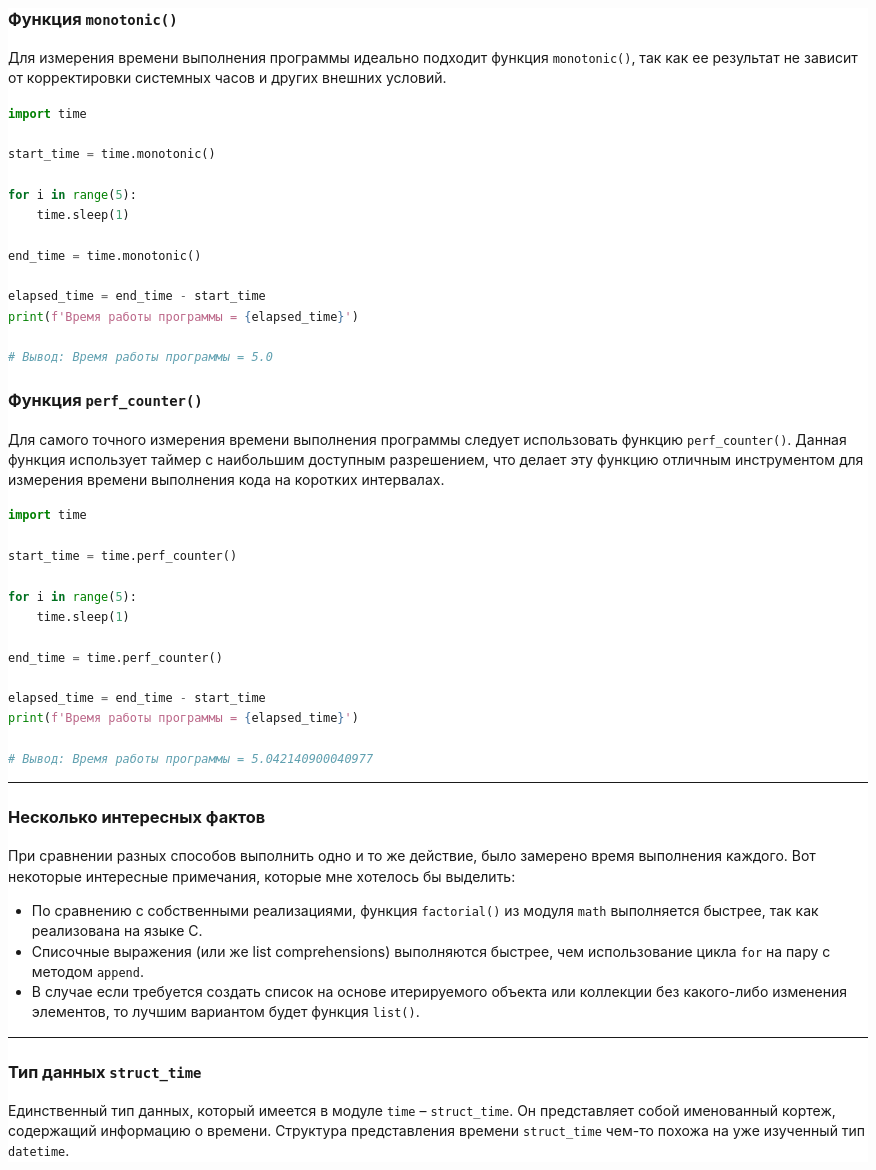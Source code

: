 ### Функция `monotonic()`
Для измерения времени выполнения программы идеально подходит функция `monotonic()`, так как ее результат не зависит от корректировки системных часов и других внешних условий.
```py
import time

start_time = time.monotonic()

for i in range(5):
    time.sleep(1)

end_time = time.monotonic()

elapsed_time = end_time - start_time
print(f'Время работы программы = {elapsed_time}')

# Вывод: Время работы программы = 5.0
```

### Функция `perf_counter()`
Для самого точного измерения времени выполнения программы следует использовать функцию `perf_counter()`. Данная функция использует таймер с наибольшим доступным разрешением, что делает эту функцию отличным инструментом для измерения времени выполнения кода на коротких интервалах.
```py
import time

start_time = time.perf_counter()

for i in range(5):
    time.sleep(1)

end_time = time.perf_counter()

elapsed_time = end_time - start_time
print(f'Время работы программы = {elapsed_time}')

# Вывод: Время работы программы = 5.042140900040977
```

---
### Несколько интересных фактов
При сравнении разных способов выполнить одно и то же действие, было замерено время выполнения каждого. Вот некоторые интересные примечания, которые мне хотелось бы выделить:
* По сравнению с собственными реализациями, функция `factorial()` из модуля `math` выполняется быстрее, так как реализована на языке C.
* Списочные выражения (или же list comprehensions) выполняются быстрее, чем использование цикла `for` на пару с методом `append`.
* В случае если требуется создать список на основе итерируемого объекта или коллекции без какого-либо изменения элементов, то лучшим вариантом будет функция `list()`.

---
### Тип данных `struct_time`
Единственный тип данных, который имеется в модуле `time` – `struct_time`. Он представляет собой именованный кортеж, содержащий информацию о времени. Структура представления времени `struct_time` чем-то похожа на уже изученный тип `datetime`.

